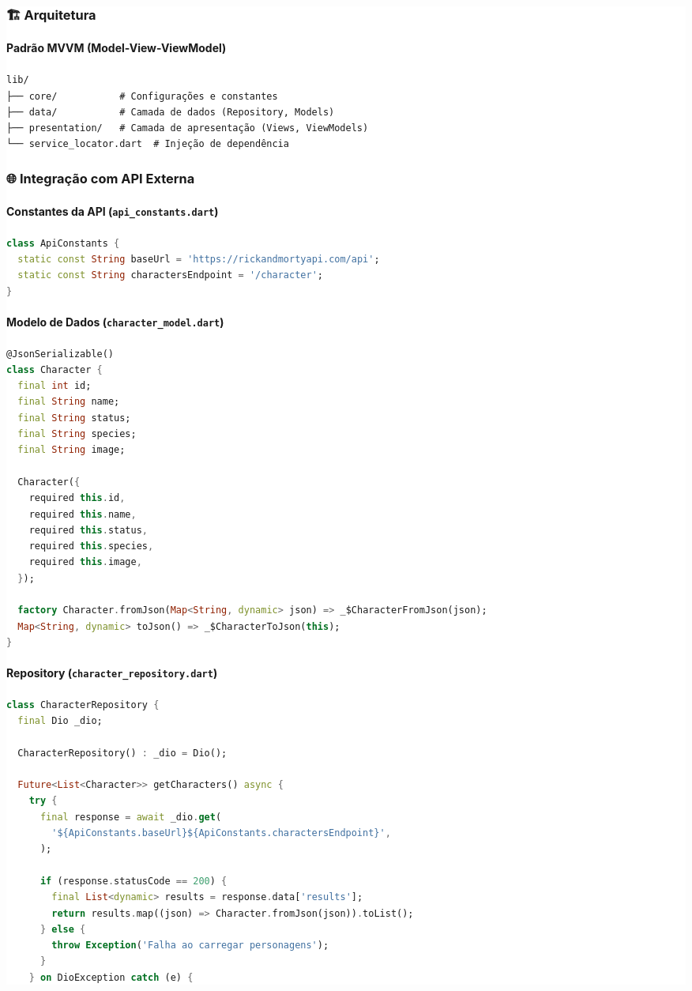 ### 🏗️ Arquitetura

#### Padrão MVVM (Model-View-ViewModel)
```
lib/
├── core/           # Configurações e constantes
├── data/           # Camada de dados (Repository, Models)
├── presentation/   # Camada de apresentação (Views, ViewModels)
└── service_locator.dart  # Injeção de dependência
```

### 🌐 Integração com API Externa

#### Constantes da API (`api_constants.dart`)
```dart
class ApiConstants {
  static const String baseUrl = 'https://rickandmortyapi.com/api';
  static const String charactersEndpoint = '/character';
}
```

#### Modelo de Dados (`character_model.dart`)
```dart
@JsonSerializable()
class Character {
  final int id;
  final String name;
  final String status;
  final String species;
  final String image;

  Character({
    required this.id,
    required this.name,
    required this.status,
    required this.species,
    required this.image,
  });

  factory Character.fromJson(Map<String, dynamic> json) => _$CharacterFromJson(json);
  Map<String, dynamic> toJson() => _$CharacterToJson(this);
}
```

#### Repository (`character_repository.dart`)
```dart
class CharacterRepository {
  final Dio _dio;

  CharacterRepository() : _dio = Dio();

  Future<List<Character>> getCharacters() async {
    try {
      final response = await _dio.get(
        '${ApiConstants.baseUrl}${ApiConstants.charactersEndpoint}',
      );

      if (response.statusCode == 200) {
        final List<dynamic> results = response.data['results'];
        return results.map((json) => Character.fromJson(json)).toList();
      } else {
        throw Exception('Falha ao carregar personagens');
      }
    } on DioException catch (e) {
```